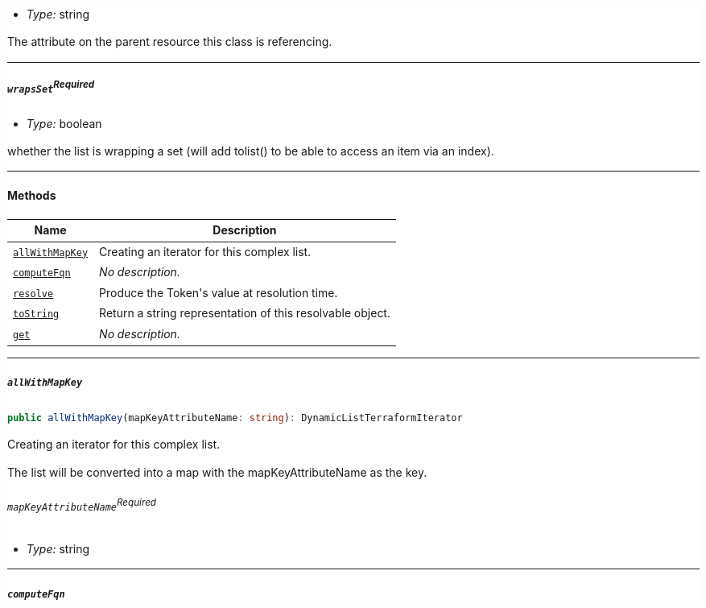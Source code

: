 - *Type:* string

The attribute on the parent resource this class is referencing.

---

##### `wrapsSet`<sup>Required</sup> <a name="wrapsSet" id="rhizo-co-terraform-provider-oci.dataOciOpsiDatabaseInsight.DataOciOpsiDatabaseInsightConnectionDetailsHostsList.Initializer.parameter.wrapsSet"></a>

- *Type:* boolean

whether the list is wrapping a set (will add tolist() to be able to access an item via an index).

---

#### Methods <a name="Methods" id="Methods"></a>

| **Name** | **Description** |
| --- | --- |
| <code><a href="#rhizo-co-terraform-provider-oci.dataOciOpsiDatabaseInsight.DataOciOpsiDatabaseInsightConnectionDetailsHostsList.allWithMapKey">allWithMapKey</a></code> | Creating an iterator for this complex list. |
| <code><a href="#rhizo-co-terraform-provider-oci.dataOciOpsiDatabaseInsight.DataOciOpsiDatabaseInsightConnectionDetailsHostsList.computeFqn">computeFqn</a></code> | *No description.* |
| <code><a href="#rhizo-co-terraform-provider-oci.dataOciOpsiDatabaseInsight.DataOciOpsiDatabaseInsightConnectionDetailsHostsList.resolve">resolve</a></code> | Produce the Token's value at resolution time. |
| <code><a href="#rhizo-co-terraform-provider-oci.dataOciOpsiDatabaseInsight.DataOciOpsiDatabaseInsightConnectionDetailsHostsList.toString">toString</a></code> | Return a string representation of this resolvable object. |
| <code><a href="#rhizo-co-terraform-provider-oci.dataOciOpsiDatabaseInsight.DataOciOpsiDatabaseInsightConnectionDetailsHostsList.get">get</a></code> | *No description.* |

---

##### `allWithMapKey` <a name="allWithMapKey" id="rhizo-co-terraform-provider-oci.dataOciOpsiDatabaseInsight.DataOciOpsiDatabaseInsightConnectionDetailsHostsList.allWithMapKey"></a>

```typescript
public allWithMapKey(mapKeyAttributeName: string): DynamicListTerraformIterator
```

Creating an iterator for this complex list.

The list will be converted into a map with the mapKeyAttributeName as the key.

###### `mapKeyAttributeName`<sup>Required</sup> <a name="mapKeyAttributeName" id="rhizo-co-terraform-provider-oci.dataOciOpsiDatabaseInsight.DataOciOpsiDatabaseInsightConnectionDetailsHostsList.allWithMapKey.parameter.mapKeyAttributeName"></a>

- *Type:* string

---

##### `computeFqn` <a name="computeFqn" id="rhizo-co-terraform-provider-oci.dataOciOpsiDatabaseInsight.DataOciOpsiDatabaseInsightConnectionDetailsHostsList.computeFqn"></a>
